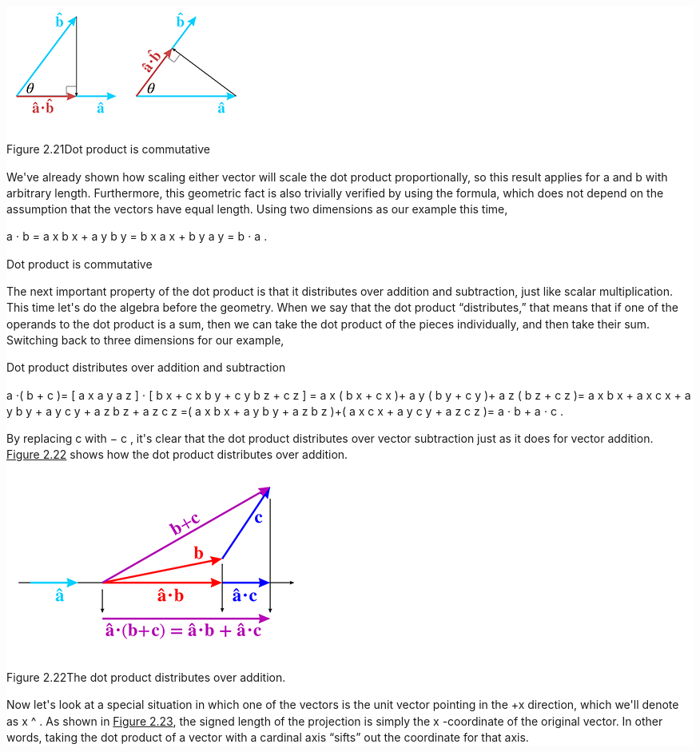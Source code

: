 ![](./images/dot_product_commutative.png)

Figure 2.21Dot product is commutative

We've already shown how scaling either vector will scale the dot product proportionally, so this result applies for a and b with arbitrary length. Furthermore, this geometric fact is also trivially verified by using the formula, which does not depend on the assumption that the vectors have equal length. Using two dimensions as our example this time,

a ⋅ b \= a x b x + a y b y \= b x a x + b y a y \= b ⋅ a .

Dot product is commutative

The next important property of the dot product is that it distributes over addition and subtraction, just like scalar multiplication. This time let's do the algebra before the geometry. When we say that the dot product “distributes,” that means that if one of the operands to the dot product is a sum, then we can take the dot product of the pieces individually, and then take their sum. Switching back to three dimensions for our example,

Dot product distributes over addition and subtraction

a ⋅( b + c )\= \[ a x a y a z \] ⋅ \[ b x + c x b y + c y b z + c z \] \= a x ( b x + c x )+ a y ( b y + c y )+ a z ( b z + c z )\= a x b x + a x c x + a y b y + a y c y + a z b z + a z c z \=( a x b x + a y b y + a z b z )+( a x c x + a y c y + a z c z )\= a ⋅ b + a ⋅ c .

By replacing c with − c , it's clear that the dot product distributes over vector subtraction just as it does for vector addition. [Figure 2.22](#dot_product_distributes) shows how the dot product distributes over addition.

![](./images/dot_product_distributes.png)

Figure 2.22The dot product distributes over addition.

Now let's look at a special situation in which one of the vectors is the unit vector pointing in the +x direction, which we'll denote as x ^ . As shown in [Figure 2.23](#dot_product_onto_x), the signed length of the projection is simply the x \-coordinate of the original vector. In other words, taking the dot product of a vector with a cardinal axis “sifts” out the coordinate for that axis.
